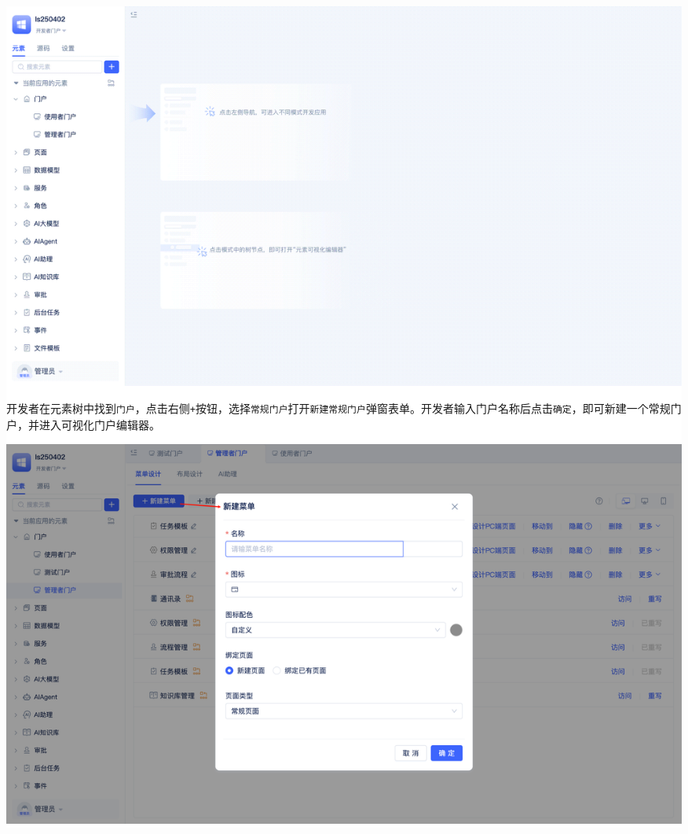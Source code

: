 ![新建常规门户弹窗表单](./img/portal/新建常规门户弹窗表单.gif)

开发者在元素树中找到`门户`，点击右侧`+`按钮，选择`常规门户`打开`新建常规门户`弹窗表单。开发者输入门户名称后点击`确定`，即可新建一个常规门户，并进入可视化门户编辑器。

![常规门户编辑器](./img/portal/常规门户编辑器.png)
